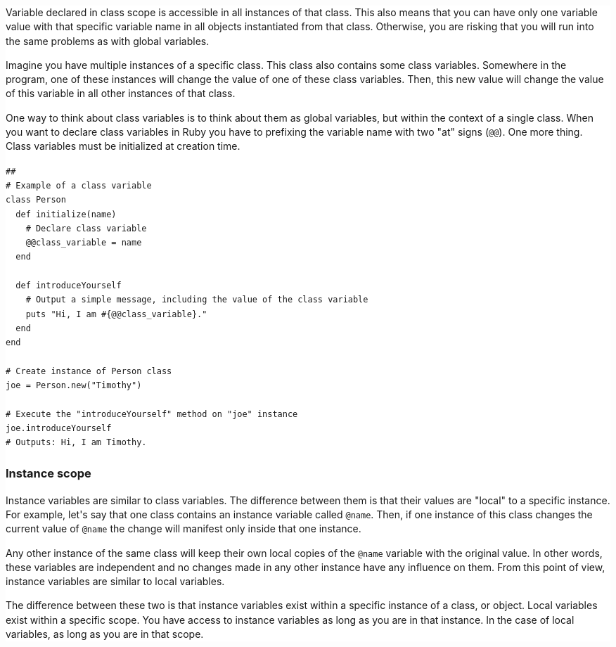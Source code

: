 Variable declared in class scope is accessible in all instances of that class. This also means that you can have only one variable value with that specific variable name in all objects instantiated from that class. Otherwise, you are risking that you will run into the same problems as with global variables.

Imagine you have multiple instances of a specific class. This class also contains some class variables. Somewhere in the program, one of these instances will change the value of one of these class variables. Then, this new value will change the value of this variable in all other instances of that class.

One way to think about class variables is to think about them as global variables, but within the context of a single class. When you want to declare class variables in Ruby you have to prefixing the variable name with two "at" signs (`@@`). One more thing. Class variables must be initialized at creation time.

```
##
# Example of a class variable
class Person
  def initialize(name)
    # Declare class variable
    @@class_variable = name
  end

  def introduceYourself
    # Output a simple message, including the value of the class variable
    puts "Hi, I am #{@@class_variable}."
  end
end

# Create instance of Person class
joe = Person.new("Timothy")

# Execute the "introduceYourself" method on "joe" instance
joe.introduceYourself
# Outputs: Hi, I am Timothy.
```

### Instance scope

Instance variables are similar to class variables. The difference between them is that their values are "local" to a specific instance. For example, let's say that one class contains an instance variable called `@name`. Then, if one instance of this class changes the current value of `@name` the change will manifest only inside that one instance.

Any other instance of the same class will keep their own local copies of the `@name` variable with the original value. In other words, these variables are independent and no changes made in any other instance have any influence on them. From this point of view, instance variables are similar to local variables.

The difference between these two is that instance variables exist within a specific instance of a class, or object. Local variables exist within a specific scope. You have access to instance variables as long as you are in that instance. In the case of local variables, as long as you are in that scope.
